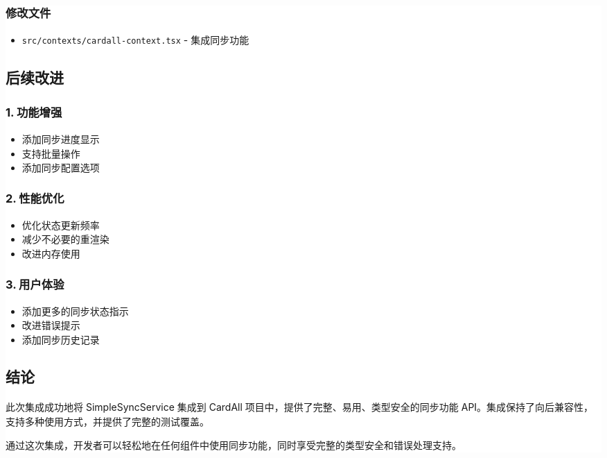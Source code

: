 ### 修改文件
- `src/contexts/cardall-context.tsx` - 集成同步功能

## 后续改进

### 1. 功能增强
- 添加同步进度显示
- 支持批量操作
- 添加同步配置选项

### 2. 性能优化
- 优化状态更新频率
- 减少不必要的重渲染
- 改进内存使用

### 3. 用户体验
- 添加更多的同步状态指示
- 改进错误提示
- 添加同步历史记录

## 结论

此次集成成功地将 SimpleSyncService 集成到 CardAll 项目中，提供了完整、易用、类型安全的同步功能 API。集成保持了向后兼容性，支持多种使用方式，并提供了完整的测试覆盖。

通过这次集成，开发者可以轻松地在任何组件中使用同步功能，同时享受完整的类型安全和错误处理支持。